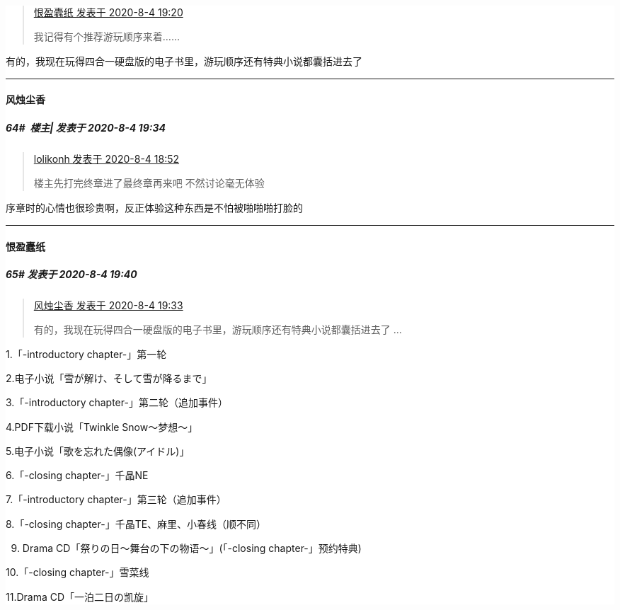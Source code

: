 
<blockquote><a href="httphttps://bbs.saraba1st.com/2b/forum.php?mod=redirect&amp;goto=findpost&amp;pid=48317511&amp;ptid=1952961" target="_blank">恨盈蠹纸 发表于 2020-8-4 19:20</a>

我记得有个推荐游玩顺序来着……</blockquote>
有的，我现在玩得四合一硬盘版的电子书里，游玩顺序还有特典小说都囊括进去了







-----

####  风烛尘香  
##### 64#         楼主| 发表于 2020-8-4 19:34



<blockquote><a href="httphttps://bbs.saraba1st.com/2b/forum.php?mod=redirect&amp;goto=findpost&amp;pid=48317295&amp;ptid=1952961" target="_blank">lolikonh 发表于 2020-8-4 18:52</a>

楼主先打完终章进了最终章再来吧 不然讨论毫无体验</blockquote>
序章时的心情也很珍贵啊，反正体验这种东西是不怕被啪啪啪打脸的







-----

####  恨盈蠹纸  
##### 65#       发表于 2020-8-4 19:40



<blockquote><a href="httphttps://bbs.saraba1st.com/2b/forum.php?mod=redirect&amp;goto=findpost&amp;pid=48317626&amp;ptid=1952961" target="_blank">风烛尘香 发表于 2020-8-4 19:33</a>

有的，我现在玩得四合一硬盘版的电子书里，游玩顺序还有特典小说都囊括进去了 ...</blockquote>
1.「-introductory chapter-」第一轮

2.电子小说「雪が解け、そして雪が降るまで」

3.「-introductory chapter-」第二轮（追加事件）

4.PDF下载小说「Twinkle Snow～梦想～」

5.电子小说「歌を忘れた偶像(アイドル)」

6.「-closing chapter-」千晶NE

7.「-introductory chapter-」第三轮（追加事件）

8.「-closing chapter-」千晶TE、麻里、小春线（顺不同）

9. Drama CD「祭りの日～舞台の下の物语～」(「-closing chapter-」预约特典)

10.「-closing chapter-」雪菜线

11.Drama CD「一泊二日の凯旋」

